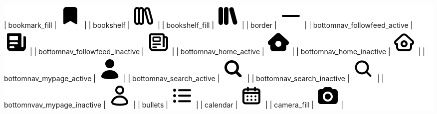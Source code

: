 | bookmark_fill | ![](../dist/svg/bookmark_fill.svg) |
| bookshelf | ![](../dist/svg/bookshelf.svg) |
| bookshelf_fill | ![](../dist/svg/bookshelf_fill.svg) |
| border | ![](../dist/svg/border.svg) |
| bottomnav_followfeed_active | ![](../dist/svg/bottomnav_followfeed_active.svg) |
| bottomnav_followfeed_inactive | ![](../dist/svg/bottomnav_followfeed_inactive.svg) |
| bottomnav_home_active | ![](../dist/svg/bottomnav_home_active.svg) |
| bottomnav_home_inactive | ![](../dist/svg/bottomnav_home_inactive.svg) |
| bottomnav_mypage_active | ![](../dist/svg/bottomnav_mypage_active.svg) |
| bottomnav_search_active | ![](../dist/svg/bottomnav_search_active.svg) |
| bottomnav_search_inactive | ![](../dist/svg/bottomnav_search_inactive.svg) |
| bottomnvav_mypage_inactive | ![](../dist/svg/bottomnvav_mypage_inactive.svg) |
| bullets | ![](../dist/svg/bullets.svg) |
| calendar | ![](../dist/svg/calendar.svg) |
| camera_fill | ![](../dist/svg/camera_fill.svg) |